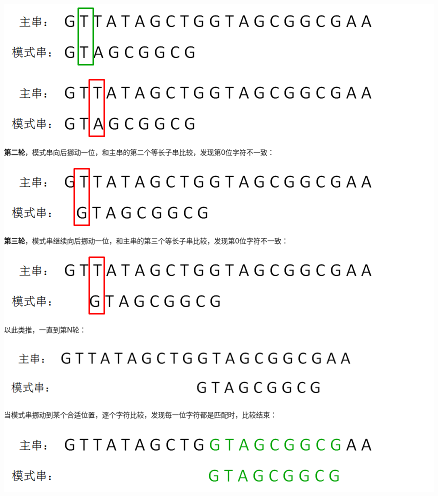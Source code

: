 ![什么是KMP算法](./images/什么是KMP算法/什么是KMP算法16.jpg)

![什么是KMP算法](./images/什么是KMP算法/什么是KMP算法17.jpg)

**第二轮**，模式串向后挪动一位，和主串的第二个等长子串比较，发现第0位字符不一致：

![什么是KMP算法](./images/什么是KMP算法/什么是KMP算法18.jpg)

**第三轮**，模式串继续向后挪动一位，和主串的第三个等长子串比较，发现第0位字符不一致：

![什么是KMP算法](./images/什么是KMP算法/什么是KMP算法19.jpg)

以此类推，一直到第N轮：

![什么是KMP算法](./images/什么是KMP算法/什么是KMP算法20.jpg)

当模式串挪动到某个合适位置，逐个字符比较，发现每一位字符都是匹配时，比较结束：

![什么是KMP算法](./images/什么是KMP算法/什么是KMP算法21.jpg)
